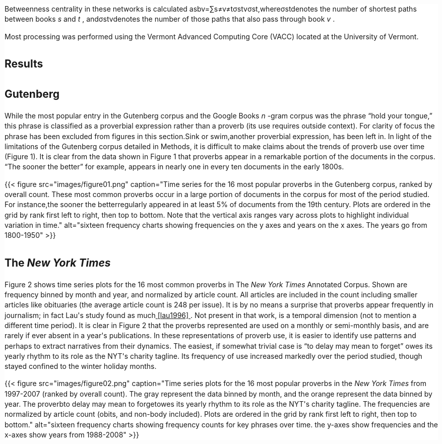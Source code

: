 Betweenness centrality in these networks is calculated asbv=∑s≠v≠tσstvσst,whereσstdenotes the number of shortest paths between books _s_ and _t_ , andσstvdenotes the number of those paths that also pass through book _v_ .

Most processing was performed using the Vermont Advanced Computing Core (VACC) located at the University of Vermont.





## Results



## Gutenberg

While the most popular entry in the Gutenberg corpus and the Google Books _n_ -gram corpus was the phrase “hold your tongue,” this phrase is classified as a proverbial expression rather than a proverb (its use requires outside context). For clarity of focus the phrase has been excluded from figures in this section.Sink or swim,another proverbial expression, has been left in. In light of the limitations of the Gutenberg corpus detailed in Methods, it is difficult to make claims about the trends of proverb use over time (Figure 1). It is clear from the data shown in Figure 1 that proverbs appear in a remarkable portion of the documents in the corpus. “The sooner the better” for example, appears in nearly one in every ten documents in the early 1800s.

{{< figure src="images/figure01.png" caption="Time series for the 16 most popular proverbs in the Gutenberg corpus, ranked by overall count. These most common proverbs occur in a large portion of documents in the corpus for most of the period studied. For instance,the sooner the betterregularly appeared in at least 5% of documents from the 19th century. Plots are ordered in the grid by rank first left to right, then top to bottom. Note that the vertical axis ranges vary across plots to highlight individual variation in time." alt="sixteen frequency charts showing frequencies on the y axes and years on the x axes. The years go from 1800-1950"  >}}





## The _New York Times_ 

Figure 2 shows time series plots for the 16 most common proverbs in The _New York Times_ Annotated Corpus. Shown are frequency binned by month and year, and normalized by article count. All articles are included in the count including smaller articles like obituaries (the average article count is 248 per issue). It is by no means a surprise that proverbs appear frequently in journalism; in fact Lau's study found as much<a class="footnote-ref" href="#lau1996"> [lau1996] </a>. Not present in that work, is a temporal dimension (not to mention a different time period). It is clear in Figure 2 that the proverbs represented are used on a monthly or semi-monthly basis, and are rarely if ever absent in a year's publications. In these representations of proverb use, it is easier to identify use patterns and perhaps to extract narratives from their dynamics. The easiest, if somewhat trivial case is “to delay may mean to forget” owes its yearly rhythm to its role as the NYT's charity tagline. Its frequency of use increased markedly over the period studied, though stayed confined to the winter holiday months.

{{< figure src="images/figure02.png" caption="Time series plots for the 16 most popular proverbs in the _New York Times_ from 1997-2007 (ranked by overall count). The gray represent the data binned by month, and the orange represent the data binned by year. The proverbto delay may mean to forgetowes its yearly rhythm to its role as the NYT's charity tagline. The frequencies are normalized by article count (obits, and non-body included). Plots are ordered in the grid by rank first left to right, then top to bottom." alt="sixteen frequency charts showing frequency counts for key phrases over time. the y-axes show frequencies and the x-axes show years from 1988-2008"  >}}
